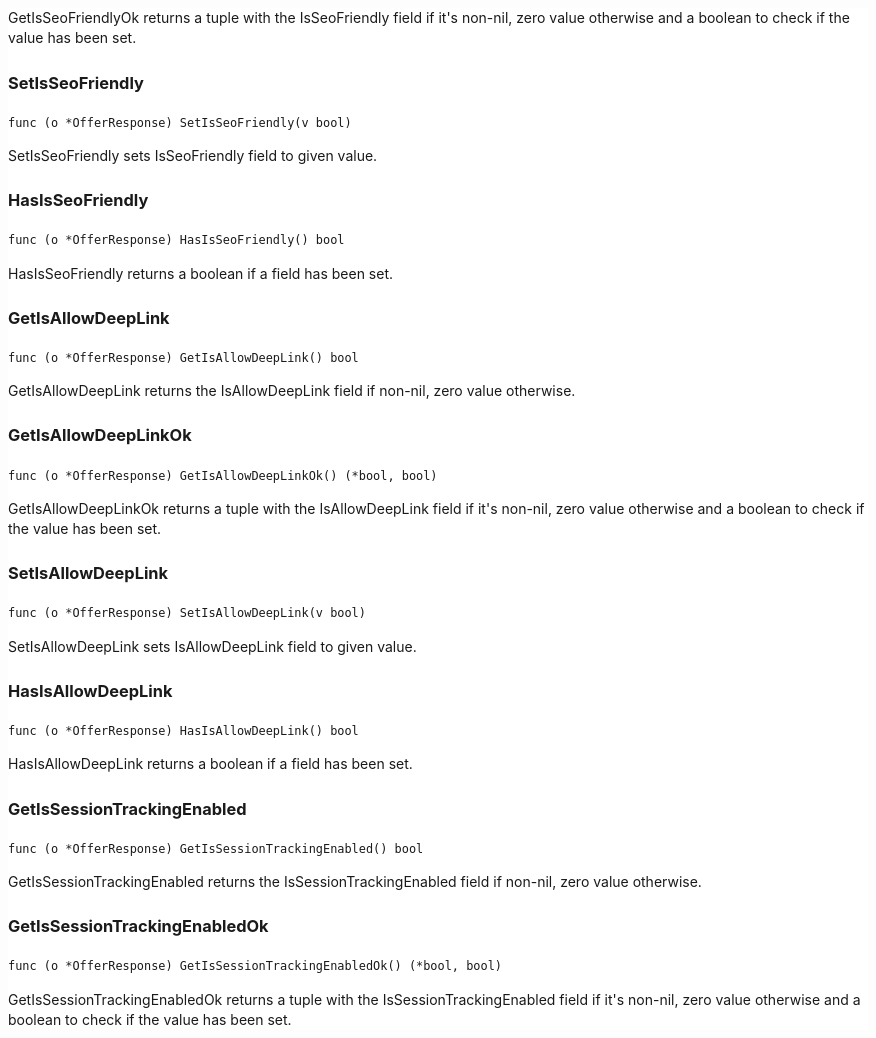 GetIsSeoFriendlyOk returns a tuple with the IsSeoFriendly field if it's non-nil, zero value otherwise
and a boolean to check if the value has been set.

### SetIsSeoFriendly

`func (o *OfferResponse) SetIsSeoFriendly(v bool)`

SetIsSeoFriendly sets IsSeoFriendly field to given value.

### HasIsSeoFriendly

`func (o *OfferResponse) HasIsSeoFriendly() bool`

HasIsSeoFriendly returns a boolean if a field has been set.

### GetIsAllowDeepLink

`func (o *OfferResponse) GetIsAllowDeepLink() bool`

GetIsAllowDeepLink returns the IsAllowDeepLink field if non-nil, zero value otherwise.

### GetIsAllowDeepLinkOk

`func (o *OfferResponse) GetIsAllowDeepLinkOk() (*bool, bool)`

GetIsAllowDeepLinkOk returns a tuple with the IsAllowDeepLink field if it's non-nil, zero value otherwise
and a boolean to check if the value has been set.

### SetIsAllowDeepLink

`func (o *OfferResponse) SetIsAllowDeepLink(v bool)`

SetIsAllowDeepLink sets IsAllowDeepLink field to given value.

### HasIsAllowDeepLink

`func (o *OfferResponse) HasIsAllowDeepLink() bool`

HasIsAllowDeepLink returns a boolean if a field has been set.

### GetIsSessionTrackingEnabled

`func (o *OfferResponse) GetIsSessionTrackingEnabled() bool`

GetIsSessionTrackingEnabled returns the IsSessionTrackingEnabled field if non-nil, zero value otherwise.

### GetIsSessionTrackingEnabledOk

`func (o *OfferResponse) GetIsSessionTrackingEnabledOk() (*bool, bool)`

GetIsSessionTrackingEnabledOk returns a tuple with the IsSessionTrackingEnabled field if it's non-nil, zero value otherwise
and a boolean to check if the value has been set.
